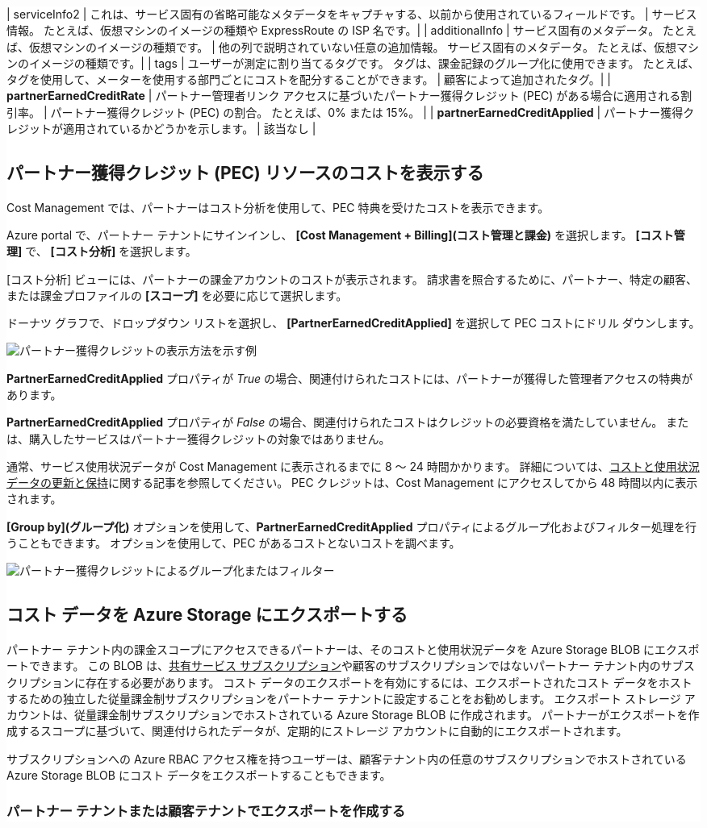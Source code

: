 | serviceInfo2 | これは、サービス固有の省略可能なメタデータをキャプチャする、以前から使用されているフィールドです。 | サービス情報。 たとえば、仮想マシンのイメージの種類や ExpressRoute の ISP 名です。|
| additionalInfo | サービス固有のメタデータ。 たとえば、仮想マシンのイメージの種類です。 | 他の列で説明されていない任意の追加情報。 サービス固有のメタデータ。 たとえば、仮想マシンのイメージの種類です。|
| tags | ユーザーが測定に割り当てるタグです。 タグは、課金記録のグループ化に使用できます。 たとえば、タグを使用して、メーターを使用する部門ごとにコストを配分することができます。 | 顧客によって追加されたタグ。|
| **partnerEarnedCreditRate** | パートナー管理者リンク アクセスに基づいたパートナー獲得クレジット (PEC) がある場合に適用される割引率。 | パートナー獲得クレジット (PEC) の割合。 たとえば、0% または 15%。 |
| **partnerEarnedCreditApplied** | パートナー獲得クレジットが適用されているかどうかを示します。 | 該当なし |

## <a name="view-partner-earned-credit-pec-resource-costs"></a>パートナー獲得クレジット (PEC) リソースのコストを表示する

Cost Management では、パートナーはコスト分析を使用して、PEC 特典を受けたコストを表示できます。

Azure portal で、パートナー テナントにサインインし、 **[Cost Management + Billing]\(コスト管理と課金\)** を選択します。 **[コスト管理]** で、 **[コスト分析]** を選択します。

[コスト分析] ビューには、パートナーの課金アカウントのコストが表示されます。 請求書を照合するために、パートナー、特定の顧客、または課金プロファイルの **[スコープ]** を必要に応じて選択します。

ドーナツ グラフで、ドロップダウン リストを選択し、 **[PartnerEarnedCreditApplied]** を選択して PEC コストにドリル ダウンします。

![パートナー獲得クレジットの表示方法を示す例](./media/get-started-partners/cost-analysis-pec1.png)

**PartnerEarnedCreditApplied** プロパティが _True_ の場合、関連付けられたコストには、パートナーが獲得した管理者アクセスの特典があります。

**PartnerEarnedCreditApplied** プロパティが _False_ の場合、関連付けられたコストはクレジットの必要資格を満たしていません。 または、購入したサービスはパートナー獲得クレジットの対象ではありません。

通常、サービス使用状況データが Cost Management に表示されるまでに 8 ～ 24 時間かかります。 詳細については、[コストと使用状況データの更新と保持](understand-cost-mgt-data.md#cost-and-usage-data-updates-and-retention)に関する記事を参照してください。 PEC クレジットは、Cost Management にアクセスしてから 48 時間以内に表示されます。


**[Group by]\(グループ化\)** オプションを使用して、**PartnerEarnedCreditApplied** プロパティによるグループ化およびフィルター処理を行うこともできます。 オプションを使用して、PEC があるコストとないコストを調べます。

![パートナー獲得クレジットによるグループ化またはフィルター](./media/get-started-partners/cost-analysis-pec2.png)

## <a name="export-cost-data-to-azure-storage"></a>コスト データを Azure Storage にエクスポートする

パートナー テナント内の課金スコープにアクセスできるパートナーは、そのコストと使用状況データを Azure Storage BLOB にエクスポートできます。 この BLOB は、[共有サービス サブスクリプション](/partner-center/shared-services)や顧客のサブスクリプションではないパートナー テナント内のサブスクリプションに存在する必要があります。 コスト データのエクスポートを有効にするには、エクスポートされたコスト データをホストするための独立した従量課金制サブスクリプションをパートナー テナントに設定することをお勧めします。 エクスポート ストレージ アカウントは、従量課金制サブスクリプションでホストされている Azure Storage BLOB に作成されます。 パートナーがエクスポートを作成するスコープに基づいて、関連付けられたデータが、定期的にストレージ アカウントに自動的にエクスポートされます。

サブスクリプションへの Azure RBAC アクセス権を持つユーザーは、顧客テナント内の任意のサブスクリプションでホストされている Azure Storage BLOB にコスト データをエクスポートすることもできます。

### <a name="create-an-export-in-a-partner-tenant-or-customer-tenant"></a>パートナー テナントまたは顧客テナントでエクスポートを作成する
